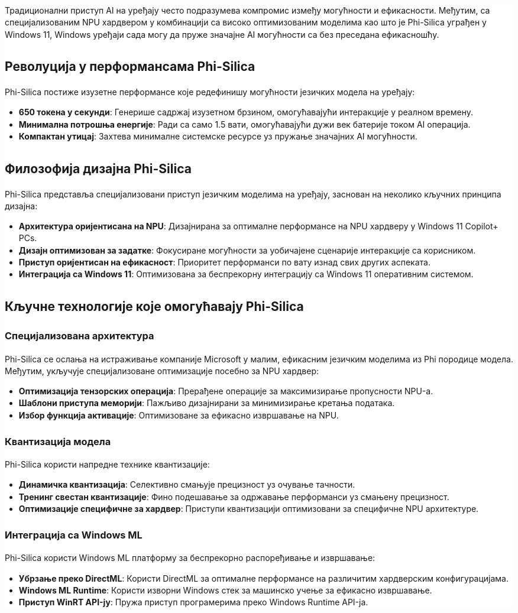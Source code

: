 Традиционални приступ AI на уређају често подразумева компромис између могућности и ефикасности. Међутим, са специјализованим NPU хардвером у комбинацији са високо оптимизованим моделима као што је Phi-Silica уграђен у Windows 11, Windows уређаји сада могу да пруже значајне AI могућности са без преседана ефикасношћу.

## Револуција у перформансама Phi-Silica

Phi-Silica постиже изузетне перформансе које редефинишу могућности језичких модела на уређају:

- **650 токена у секунди**: Генерише садржај изузетном брзином, омогућавајући интеракције у реалном времену.
- **Минимална потрошња енергије**: Ради са само 1.5 вати, омогућавајући дужи век батерије током AI операција.
- **Компактан утицај**: Захтева минималне системске ресурсе уз пружање значајних AI могућности.

## Филозофија дизајна Phi-Silica

Phi-Silica представља специјализовани приступ језичким моделима на уређају, заснован на неколико кључних принципа дизајна:

- **Архитектура оријентисана на NPU**: Дизајнирана за оптималне перформансе на NPU хардверу у Windows 11 Copilot+ PCs.
- **Дизајн оптимизован за задатке**: Фокусиране могућности за уобичајене сценарије интеракције са корисником.
- **Приступ оријентисан на ефикасност**: Приоритет перформанси по вату изнад свих других аспеката.
- **Интеграција са Windows 11**: Оптимизована за беспрекорну интеграцију са Windows 11 оперативним системом.

## Кључне технологије које омогућавају Phi-Silica

### Специјализована архитектура

Phi-Silica се ослања на истраживање компаније Microsoft у малим, ефикасним језичким моделима из Phi породице модела. Међутим, укључује специјализоване оптимизације посебно за NPU хардвер:

- **Оптимизација тензорских операција**: Прерађене операције за максимизирање пропусности NPU-а.
- **Шаблони приступа меморији**: Пажљиво дизајнирани за минимизирање кретања података.
- **Избор функција активације**: Оптимизоване за ефикасно извршавање на NPU.

### Квантизација модела

Phi-Silica користи напредне технике квантизације:

- **Динамичка квантизација**: Селективно смањује прецизност уз очување тачности.
- **Тренинг свестан квантизације**: Фино подешавање за одржавање перформанси уз смањену прецизност.
- **Оптимизације специфичне за хардвер**: Приступи квантизацији оптимизовани за специфичне NPU архитектуре.

### Интеграција са Windows ML

Phi-Silica користи Windows ML платформу за беспрекорно распоређивање и извршавање:

- **Убрзање преко DirectML**: Користи DirectML за оптималне перформансе на различитим хардверским конфигурацијама.
- **Windows ML Runtime**: Користи изворни Windows стек за машинско учење за ефикасно извршавање.
- **Приступ WinRT API-ју**: Пружа приступ програмерима преко Windows Runtime API-ја.
